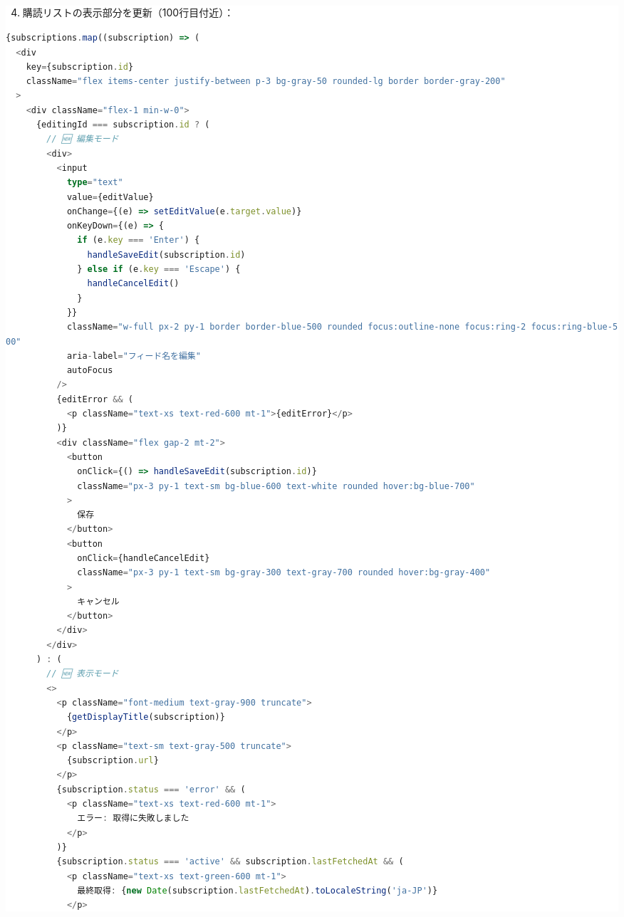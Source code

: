 4. 購読リストの表示部分を更新（100行目付近）：

```typescript
{subscriptions.map((subscription) => (
  <div
    key={subscription.id}
    className="flex items-center justify-between p-3 bg-gray-50 rounded-lg border border-gray-200"
  >
    <div className="flex-1 min-w-0">
      {editingId === subscription.id ? (
        // 🆕 編集モード
        <div>
          <input
            type="text"
            value={editValue}
            onChange={(e) => setEditValue(e.target.value)}
            onKeyDown={(e) => {
              if (e.key === 'Enter') {
                handleSaveEdit(subscription.id)
              } else if (e.key === 'Escape') {
                handleCancelEdit()
              }
            }}
            className="w-full px-2 py-1 border border-blue-500 rounded focus:outline-none focus:ring-2 focus:ring-blue-500"
            aria-label="フィード名を編集"
            autoFocus
          />
          {editError && (
            <p className="text-xs text-red-600 mt-1">{editError}</p>
          )}
          <div className="flex gap-2 mt-2">
            <button
              onClick={() => handleSaveEdit(subscription.id)}
              className="px-3 py-1 text-sm bg-blue-600 text-white rounded hover:bg-blue-700"
            >
              保存
            </button>
            <button
              onClick={handleCancelEdit}
              className="px-3 py-1 text-sm bg-gray-300 text-gray-700 rounded hover:bg-gray-400"
            >
              キャンセル
            </button>
          </div>
        </div>
      ) : (
        // 🆕 表示モード
        <>
          <p className="font-medium text-gray-900 truncate">
            {getDisplayTitle(subscription)}
          </p>
          <p className="text-sm text-gray-500 truncate">
            {subscription.url}
          </p>
          {subscription.status === 'error' && (
            <p className="text-xs text-red-600 mt-1">
              エラー: 取得に失敗しました
            </p>
          )}
          {subscription.status === 'active' && subscription.lastFetchedAt && (
            <p className="text-xs text-green-600 mt-1">
              最終取得: {new Date(subscription.lastFetchedAt).toLocaleString('ja-JP')}
            </p>
```